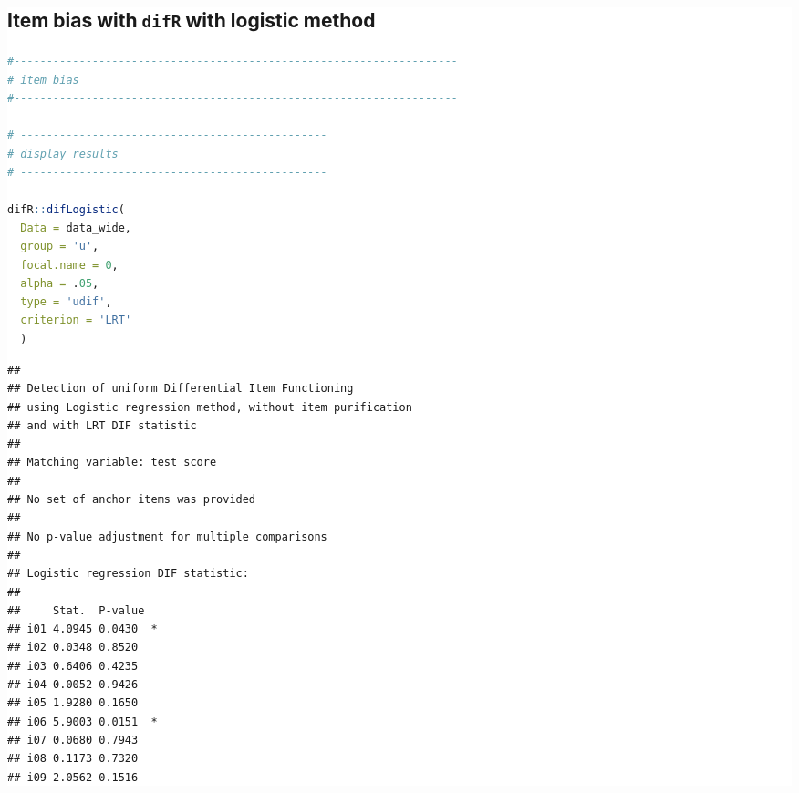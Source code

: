 ## Item bias with `difR` with logistic method

``` r
#--------------------------------------------------------------------
# item bias
#--------------------------------------------------------------------

# ----------------------------------------------- 
# display results
# -----------------------------------------------

difR::difLogistic(
  Data = data_wide, 
  group = 'u', 
  focal.name = 0, 
  alpha = .05, 
  type = 'udif', 
  criterion = 'LRT'
  )
```

    ## 
    ## Detection of uniform Differential Item Functioning
    ## using Logistic regression method, without item purification
    ## and with LRT DIF statistic
    ## 
    ## Matching variable: test score 
    ##  
    ## No set of anchor items was provided 
    ##  
    ## No p-value adjustment for multiple comparisons 
    ##  
    ## Logistic regression DIF statistic: 
    ##  
    ##     Stat.  P-value   
    ## i01 4.0945 0.0430  * 
    ## i02 0.0348 0.8520    
    ## i03 0.6406 0.4235    
    ## i04 0.0052 0.9426    
    ## i05 1.9280 0.1650    
    ## i06 5.9003 0.0151  * 
    ## i07 0.0680 0.7943    
    ## i08 0.1173 0.7320    
    ## i09 2.0562 0.1516    